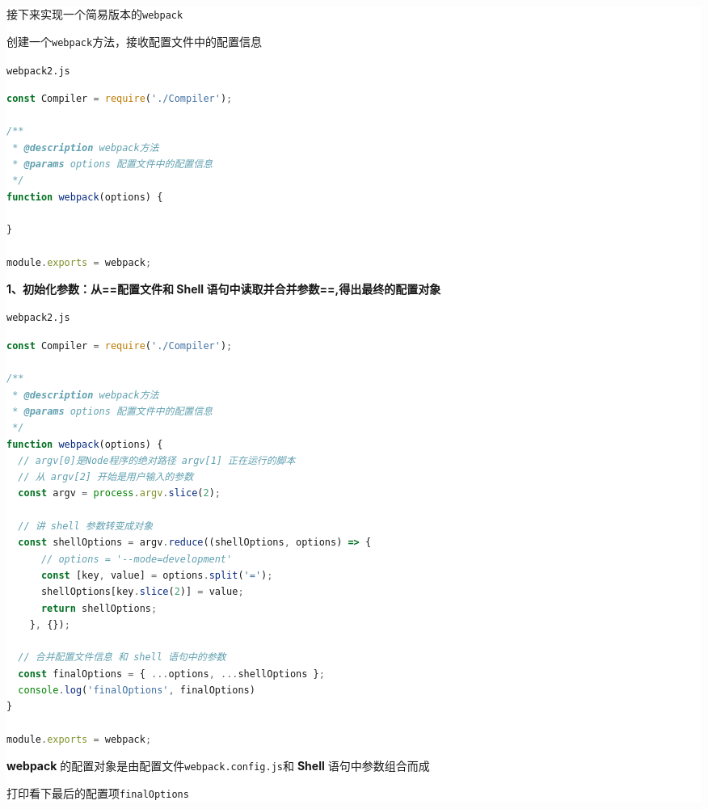 接下来实现一个简易版本的`webpack`

创建一个`webpack`方法，接收配置文件中的配置信息

`webpack2.js`

```js
const Compiler = require('./Compiler');

/**
 * @description webpack方法
 * @params options 配置文件中的配置信息
 */
function webpack(options) {

}

module.exports = webpack;
```

**1、初始化参数：从==配置文件和 Shell 语句中读取并合并参数==,得出最终的配置对象**

`webpack2.js`

```js
const Compiler = require('./Compiler');

/**
 * @description webpack方法
 * @params options 配置文件中的配置信息
 */
function webpack(options) {
  // argv[0]是Node程序的绝对路径 argv[1] 正在运行的脚本
  // 从 argv[2] 开始是用户输入的参数
  const argv = process.argv.slice(2);

  // 讲 shell 参数转变成对象
  const shellOptions = argv.reduce((shellOptions, options) => {
      // options = '--mode=development'
      const [key, value] = options.split('=');
      shellOptions[key.slice(2)] = value;
      return shellOptions;
    }, {});
  
  // 合并配置文件信息 和 shell 语句中的参数
  const finalOptions = { ...options, ...shellOptions };
  console.log('finalOptions', finalOptions)
}

module.exports = webpack;
```

**webpack** 的配置对象是由配置文件`webpack.config.js`和 **Shell** 语句中参数组合而成

打印看下最后的配置项`finalOptions`
